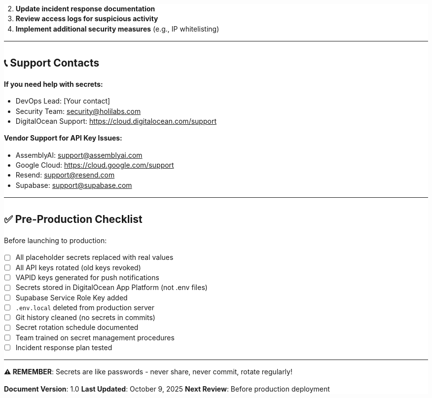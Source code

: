 2. **Update incident response documentation**
3. **Review access logs for suspicious activity**
4. **Implement additional security measures** (e.g., IP whitelisting)

---

## 📞 Support Contacts

**If you need help with secrets:**
- DevOps Lead: [Your contact]
- Security Team: security@holilabs.com
- DigitalOcean Support: https://cloud.digitalocean.com/support

**Vendor Support for API Key Issues:**
- AssemblyAI: support@assemblyai.com
- Google Cloud: https://cloud.google.com/support
- Resend: support@resend.com
- Supabase: support@supabase.com

---

## ✅ Pre-Production Checklist

Before launching to production:

- [ ] All placeholder secrets replaced with real values
- [ ] All API keys rotated (old keys revoked)
- [ ] VAPID keys generated for push notifications
- [ ] Secrets stored in DigitalOcean App Platform (not .env files)
- [ ] Supabase Service Role Key added
- [ ] `.env.local` deleted from production server
- [ ] Git history cleaned (no secrets in commits)
- [ ] Secret rotation schedule documented
- [ ] Team trained on secret management procedures
- [ ] Incident response plan tested

---

**⚠️ REMEMBER**: Secrets are like passwords - never share, never commit, rotate regularly!

**Document Version**: 1.0
**Last Updated**: October 9, 2025
**Next Review**: Before production deployment
